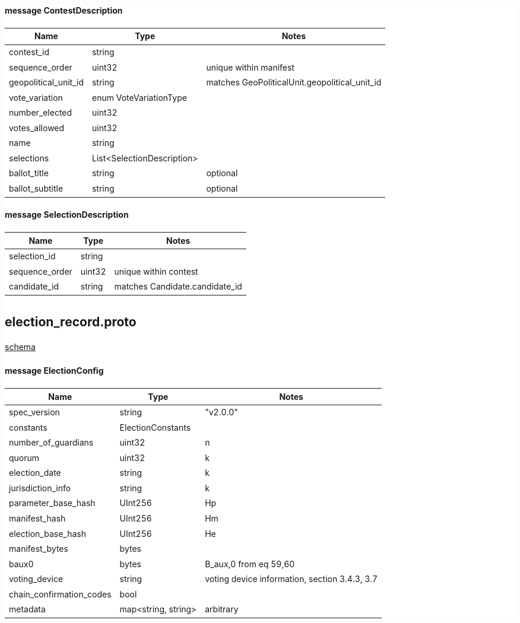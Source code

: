 #### message ContestDescription

| Name                 | Type                         | Notes                                         |
|----------------------|------------------------------|-----------------------------------------------|
| contest_id           | string                       |                                               |
| sequence_order       | uint32                       | unique within manifest                        |
| geopolitical_unit_id | string                       | matches GeoPoliticalUnit.geopolitical_unit_id |
| vote_variation       | enum VoteVariationType       |                                               |
| number_elected       | uint32                       |                                               |
| votes_allowed        | uint32                       |                                               |
| name                 | string                       |                                               |
| selections           | List\<SelectionDescription\> |                                               |
| ballot_title         | string                       | optional                                      |
| ballot_subtitle      | string                       | optional                                      |

#### message SelectionDescription

| Name           | Type    | Notes                          |
|----------------|---------|--------------------------------|
| selection_id   | string  |                                |
| sequence_order | uint32  | unique within contest          |
| candidate_id   | string  | matches Candidate.candidate_id |

## election_record.proto

[schema](../egklib/src/commonMain/proto/election_record.proto)

#### message ElectionConfig

| Name                     | Type                  | Notes                                          |
|--------------------------|-----------------------|------------------------------------------------|
| spec_version             | string                | "v2.0.0"                                       |
| constants                | ElectionConstants     |                                                |
| number_of_guardians      | uint32                | n                                              |
| quorum                   | uint32                | k                                              |
| election_date            | string                | k                                              |
| jurisdiction_info        | string                | k                                              |
| parameter_base_hash      | UInt256               | Hp                                             |
| manifest_hash            | UInt256               | Hm                                             |
| election_base_hash       | UInt256               | He                                             |
| manifest_bytes           | bytes                 |                                                |
| baux0                    | bytes                 | B_aux,0 from eq 59,60                          |
| voting_device            | string                | voting device information, section 3.4.3, 3.7  |
| chain_confirmation_codes | bool                  |                                                |
| metadata                 | map\<string, string\> | arbitrary                                      |
